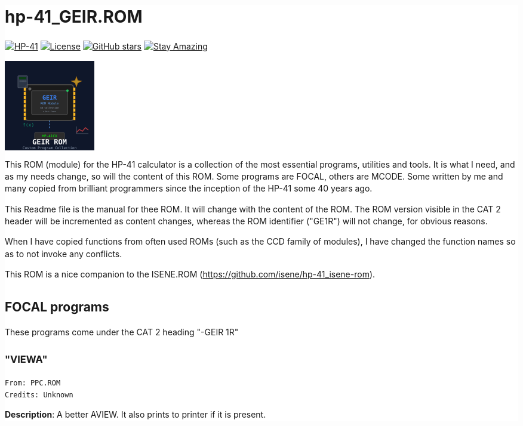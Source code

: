 # hp-41_GEIR.ROM

[![HP-41](https://img.shields.io/badge/HP--41-Calculator-orange)](https://en.wikipedia.org/wiki/HP-41C)
[![License](https://img.shields.io/badge/License-Public%20Domain-brightgreen.svg)](https://unlicense.org/)
[![GitHub stars](https://img.shields.io/github/stars/isene/hp-41_GEIR.ROM.svg)](https://github.com/isene/hp-41_GEIR.ROM/stargazers)
[![Stay Amazing](https://img.shields.io/badge/Stay-Amazing-blue.svg)](https://isene.org)

<img src="img/geir_rom_logo.svg" align="left" width="150" height="150" alt="GEIR ROM Logo">
<br clear="left"/>

This ROM (module) for the HP-41 calculator is a collection of the most essential programs, utilities and tools. It is what I need, and as my needs change, so will the content of this ROM. Some programs are FOCAL, others are MCODE. Some written by me and many copied from brilliant programmers since the inception of the HP-41 some 40 years ago.

This Readme file is the manual for thee ROM. It will change with the content of the ROM. The ROM version visible in the CAT 2 header will be incremented as content changes, whereas the ROM identifier ("GE1R") will not change, for obvious reasons.

When I have copied functions from often used ROMs (such as the CCD family of modules), I have changed the function names so as to not invoke any conflicts.

This ROM is a nice companion to the ISENE.ROM (https://github.com/isene/hp-41_isene-rom).

## FOCAL programs

These programs come under the CAT 2 heading "-GEIR 1R"

### "VIEWA"
	From: PPC.ROM
	Credits: Unknown

**Description**: A better AVIEW. It also prints to printer if it is present.

